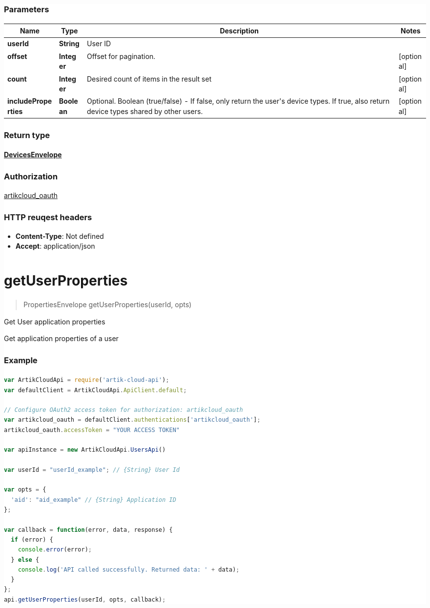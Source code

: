 ### Parameters

Name | Type | Description  | Notes
------------- | ------------- | ------------- | -------------
 **userId** | **String**| User ID | 
 **offset** | **Integer**| Offset for pagination. | [optional] 
 **count** | **Integer**| Desired count of items in the result set | [optional] 
 **includeProperties** | **Boolean**| Optional. Boolean (true/false) - If false, only return the user&#39;s device types. If true, also return device types shared by other users. | [optional] 

### Return type

[**DevicesEnvelope**](DevicesEnvelope.md)

### Authorization

[artikcloud_oauth](../README.md#artikcloud_oauth)

### HTTP reuqest headers

 - **Content-Type**: Not defined
 - **Accept**: application/json

<a name="getUserProperties"></a>
# **getUserProperties**
> PropertiesEnvelope getUserProperties(userId, opts)

Get User application properties

Get application properties of a user

### Example
```javascript
var ArtikCloudApi = require('artik-cloud-api');
var defaultClient = ArtikCloudApi.ApiClient.default;

// Configure OAuth2 access token for authorization: artikcloud_oauth
var artikcloud_oauth = defaultClient.authentications['artikcloud_oauth'];
artikcloud_oauth.accessToken = "YOUR ACCESS TOKEN"

var apiInstance = new ArtikCloudApi.UsersApi()

var userId = "userId_example"; // {String} User Id

var opts = { 
  'aid': "aid_example" // {String} Application ID
};

var callback = function(error, data, response) {
  if (error) {
    console.error(error);
  } else {
    console.log('API called successfully. Returned data: ' + data);
  }
};
api.getUserProperties(userId, opts, callback);
```
